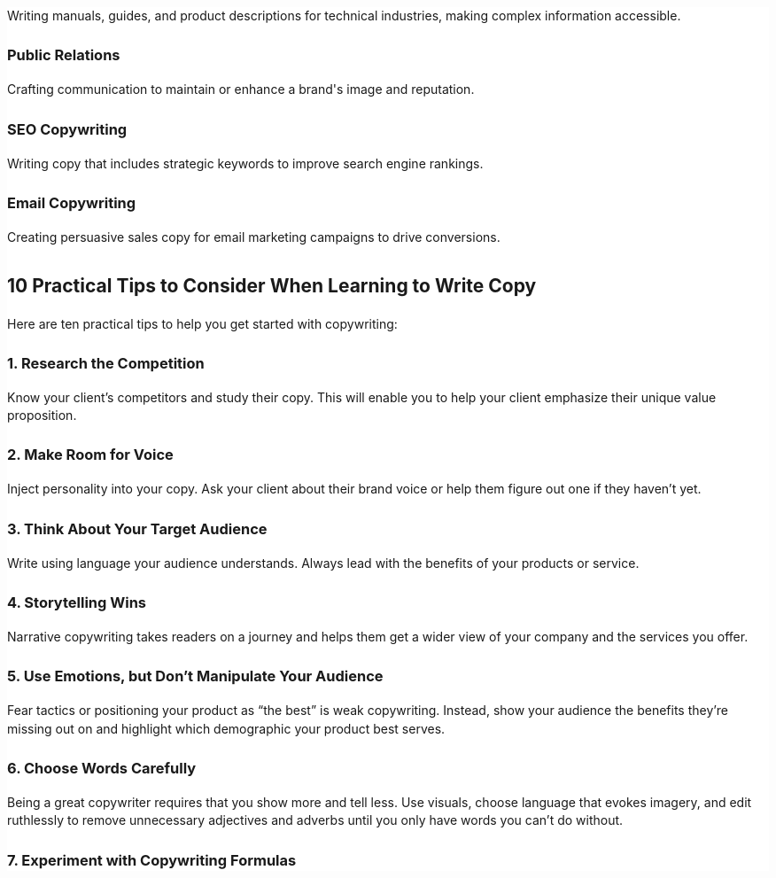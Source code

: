 Writing manuals, guides, and product descriptions for technical industries, making complex information accessible.

### Public Relations

Crafting communication to maintain or enhance a brand's image and reputation.

### SEO Copywriting

Writing copy that includes strategic keywords to improve search engine rankings.

### Email Copywriting

Creating persuasive sales copy for email marketing campaigns to drive conversions.

## 10 Practical Tips to Consider When Learning to Write Copy

Here are ten practical tips to help you get started with copywriting:

### 1. Research the Competition

Know your client’s competitors and study their copy. This will enable you to help your client emphasize their unique value proposition.

### 2. Make Room for Voice

Inject personality into your copy. Ask your client about their brand voice or help them figure out one if they haven’t yet.

### 3. Think About Your Target Audience

Write using language your audience understands. Always lead with the benefits of your products or service.

### 4. Storytelling Wins

Narrative copywriting takes readers on a journey and helps them get a wider view of your company and the services you offer.

### 5. Use Emotions, but Don’t Manipulate Your Audience

Fear tactics or positioning your product as “the best” is weak copywriting. Instead, show your audience the benefits they’re missing out on and highlight which demographic your product best serves.

### 6. Choose Words Carefully

Being a great copywriter requires that you show more and tell less. Use visuals, choose language that evokes imagery, and edit ruthlessly to remove unnecessary adjectives and adverbs until you only have words you can’t do without.

### 7. Experiment with Copywriting Formulas
